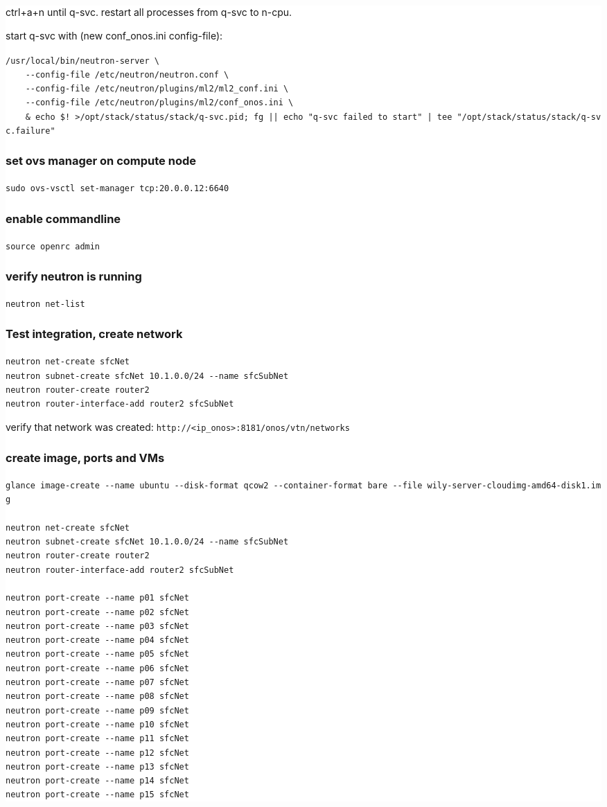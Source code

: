 ctrl+a+n until q-svc. restart all processes from q-svc to n-cpu.

start q-svc with (new conf_onos.ini config-file):

```
/usr/local/bin/neutron-server \
    --config-file /etc/neutron/neutron.conf \
    --config-file /etc/neutron/plugins/ml2/ml2_conf.ini \
    --config-file /etc/neutron/plugins/ml2/conf_onos.ini \
    & echo $! >/opt/stack/status/stack/q-svc.pid; fg || echo "q-svc failed to start" | tee "/opt/stack/status/stack/q-svc.failure"
```

### set ovs manager on compute node

```
sudo ovs-vsctl set-manager tcp:20.0.0.12:6640
```

### enable commandline
```
source openrc admin
```

### verify neutron is running
```
neutron net-list
```

### Test integration, create network

```
neutron net-create sfcNet
neutron subnet-create sfcNet 10.1.0.0/24 --name sfcSubNet
neutron router-create router2 
neutron router-interface-add router2 sfcSubNet
```

verify that network was created:
`http://<ip_onos>:8181/onos/vtn/networks`

### create image, ports and VMs


```
glance image-create --name ubuntu --disk-format qcow2 --container-format bare --file wily-server-cloudimg-amd64-disk1.img

neutron net-create sfcNet
neutron subnet-create sfcNet 10.1.0.0/24 --name sfcSubNet
neutron router-create router2 
neutron router-interface-add router2 sfcSubNet

neutron port-create --name p01 sfcNet
neutron port-create --name p02 sfcNet
neutron port-create --name p03 sfcNet
neutron port-create --name p04 sfcNet
neutron port-create --name p05 sfcNet
neutron port-create --name p06 sfcNet
neutron port-create --name p07 sfcNet
neutron port-create --name p08 sfcNet
neutron port-create --name p09 sfcNet
neutron port-create --name p10 sfcNet
neutron port-create --name p11 sfcNet
neutron port-create --name p12 sfcNet
neutron port-create --name p13 sfcNet
neutron port-create --name p14 sfcNet
neutron port-create --name p15 sfcNet
```